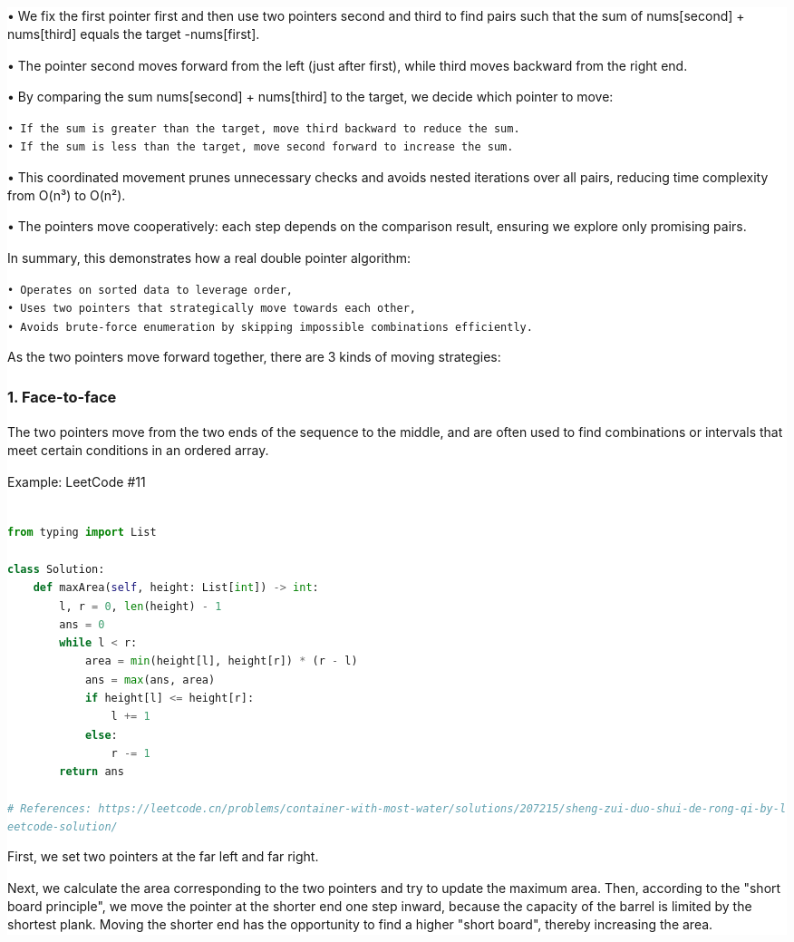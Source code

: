 •	We fix the first pointer first and then use two pointers second and third to find pairs such that the sum of nums[second] + nums[third] equals the target -nums[first].

•	The pointer second moves forward from the left (just after first), while third moves backward from the right end.

•	By comparing the sum nums[second] + nums[third] to the target, we decide which pointer to move:

    • If the sum is greater than the target, move third backward to reduce the sum.
    • If the sum is less than the target, move second forward to increase the sum.
•	This coordinated movement prunes unnecessary checks and avoids nested iterations over all pairs, reducing time complexity from O(n³) to O(n²).

•	The pointers move cooperatively: each step depends on the comparison result, ensuring we explore only promising pairs.

In summary, this demonstrates how a real double pointer algorithm:

	• Operates on sorted data to leverage order,
	• Uses two pointers that strategically move towards each other,
	• Avoids brute-force enumeration by skipping impossible combinations efficiently.
As the two pointers move forward together, there are 3 kinds of moving strategies:

### **1. Face-to-face** 

The two pointers move from the two ends of the sequence to the middle, and are often used to find combinations or intervals that meet certain conditions in an ordered array.

Example: LeetCode #11

```python

from typing import List

class Solution:
    def maxArea(self, height: List[int]) -> int:
        l, r = 0, len(height) - 1
        ans = 0
        while l < r:
            area = min(height[l], height[r]) * (r - l)
            ans = max(ans, area)
            if height[l] <= height[r]:
                l += 1
            else:
                r -= 1
        return ans

# References: https://leetcode.cn/problems/container-with-most-water/solutions/207215/sheng-zui-duo-shui-de-rong-qi-by-leetcode-solution/

```

First, we set two pointers at the far left and far right.

Next, we calculate the area corresponding to the two pointers and try to update the maximum area. Then, according to the "short board principle", we move the pointer at the shorter end one step inward, because the capacity of the barrel is limited by the shortest plank. Moving the shorter end has the opportunity to find a higher "short board", thereby increasing the area.
